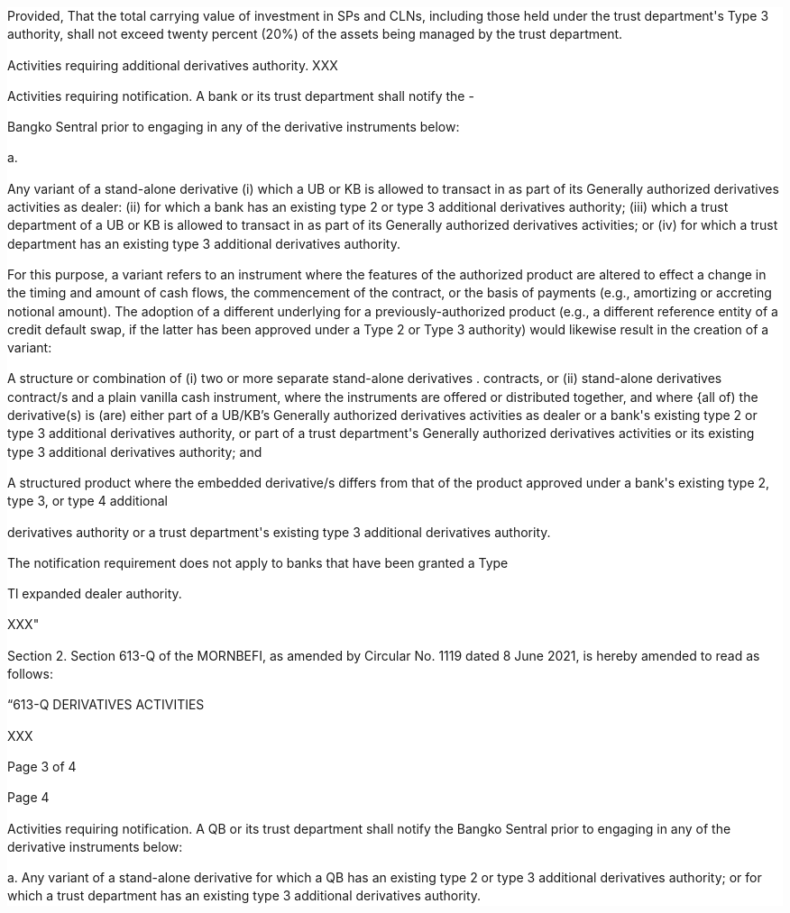 Provided, That the total carrying value of investment in SPs and CLNs, including those held under the trust department's Type 3 authority, shall not exceed twenty percent (20%) of the assets being managed by the trust department.

Activities requiring additional derivatives authority. XXX

Activities requiring notification. A bank or its trust department shall notify the -

Bangko Sentral prior to engaging in any of the derivative instruments below:

a.

Any variant of a stand-alone derivative (i) which a UB or KB is allowed to transact in as part of its Generally authorized derivatives activities as dealer: (ii) for which a bank has an existing type 2 or type 3 additional derivatives authority; (iii) which a trust department of a UB or KB is allowed to transact in as part of its Generally authorized derivatives activities; or (iv) for which a trust department has an existing type 3 additional derivatives authority.

For this purpose, a variant refers to an instrument where the features of the authorized product are altered to effect a change in the timing and amount of cash flows, the commencement of the contract, or the basis of payments (e.g., amortizing or accreting notional amount). The adoption of a different underlying for a previously-authorized product (e.g., a different reference entity of a credit default swap, if the latter has been approved under a Type 2 or Type 3 authority) would likewise result in the creation of a variant:

A structure or combination of (i) two or more separate stand-alone derivatives . contracts, or (ii) stand-alone derivatives contract/s and a plain vanilla cash instrument, where the instruments are offered or distributed together, and where {all of) the derivative(s) is (are) either part of a UB/KB’s Generally authorized derivatives activities as dealer or a bank's existing type 2 or type 3 additional derivatives authority, or part of a trust department's Generally authorized derivatives activities or its existing type 3 additional derivatives authority; and

A structured product where the embedded derivative/s differs from that of the product approved under a bank's existing type 2, type 3, or type 4 additional

derivatives authority or a trust department's existing type 3 additional derivatives authority.

The notification requirement does not apply to banks that have been granted a Type

Tl expanded dealer authority.

XXX"

Section 2. Section 613-Q of the MORNBEFI, as amended by Circular No. 1119 dated 8 June 2021, is hereby amended to read as follows:

“613-Q DERIVATIVES ACTIVITIES

XXX

Page 3 of 4

Page 4

Activities requiring notification. A QB or its trust department shall notify the Bangko Sentral prior to engaging in any of the derivative instruments below:

a. Any variant of a stand-alone derivative for which a QB has an existing type 2 or type 3 additional derivatives authority; or for which a trust department has an existing type 3 additional derivatives authority.
